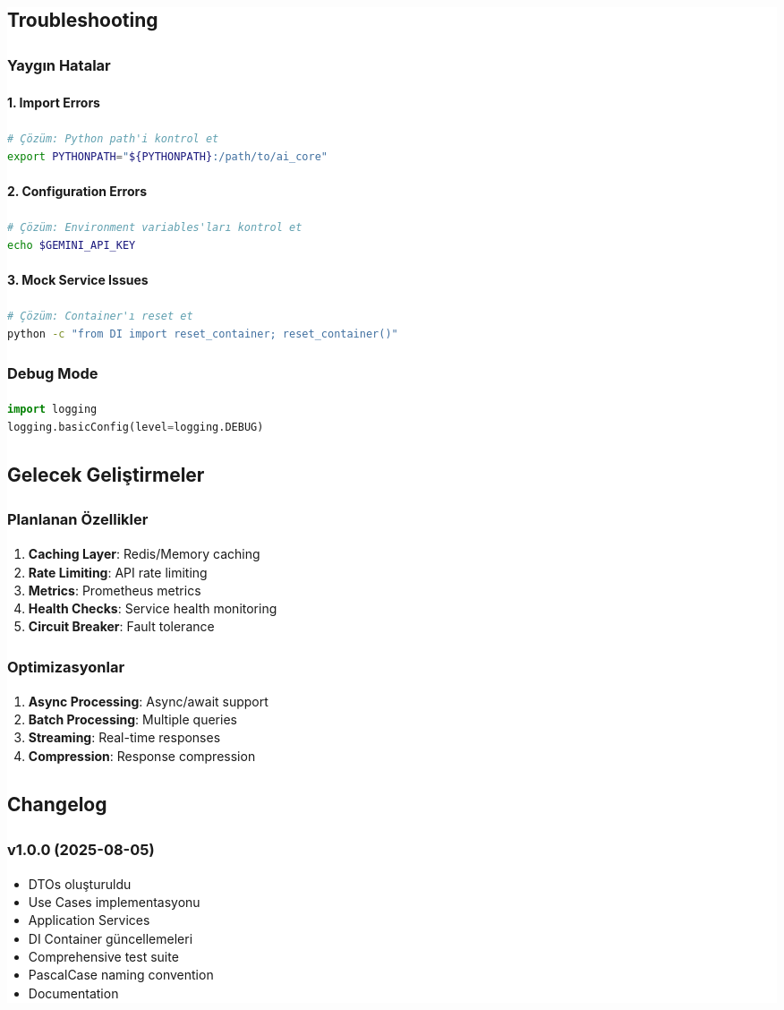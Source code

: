 ## Troubleshooting

### Yaygın Hatalar

#### 1. Import Errors
```bash
# Çözüm: Python path'i kontrol et
export PYTHONPATH="${PYTHONPATH}:/path/to/ai_core"
```

#### 2. Configuration Errors
```bash
# Çözüm: Environment variables'ları kontrol et
echo $GEMINI_API_KEY
```

#### 3. Mock Service Issues
```bash
# Çözüm: Container'ı reset et
python -c "from DI import reset_container; reset_container()"
```

### Debug Mode
```python
import logging
logging.basicConfig(level=logging.DEBUG)
```

## Gelecek Geliştirmeler

### Planlanan Özellikler
1. **Caching Layer**: Redis/Memory caching
2. **Rate Limiting**: API rate limiting
3. **Metrics**: Prometheus metrics
4. **Health Checks**: Service health monitoring
5. **Circuit Breaker**: Fault tolerance

### Optimizasyonlar
1. **Async Processing**: Async/await support
2. **Batch Processing**: Multiple queries
3. **Streaming**: Real-time responses
4. **Compression**: Response compression

## Changelog

### v1.0.0 (2025-08-05)
- DTOs oluşturuldu
- Use Cases implementasyonu
- Application Services
- DI Container güncellemeleri
- Comprehensive test suite
- PascalCase naming convention
- Documentation
